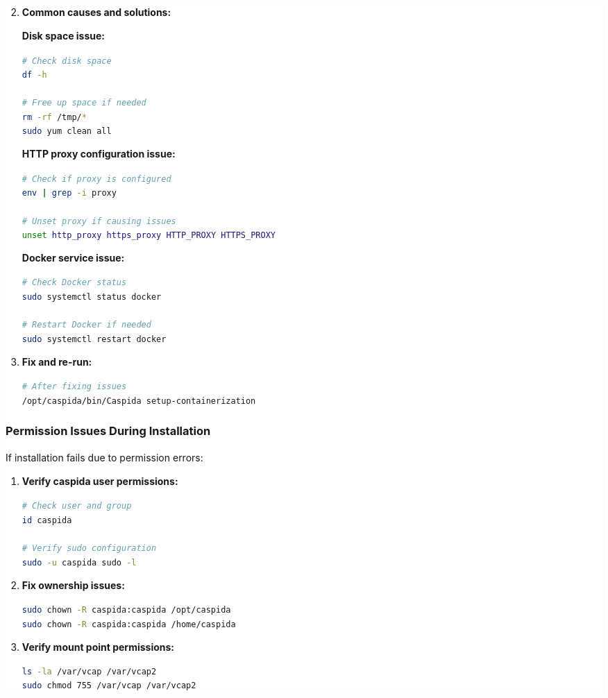 2. **Common causes and solutions:**

   **Disk space issue:**
   ```bash
   # Check disk space
   df -h
   
   # Free up space if needed
   rm -rf /tmp/*
   sudo yum clean all
   ```
   
   **HTTP proxy configuration issue:**
   ```bash
   # Check if proxy is configured
   env | grep -i proxy
   
   # Unset proxy if causing issues
   unset http_proxy https_proxy HTTP_PROXY HTTPS_PROXY
   ```
   
   **Docker service issue:**
   ```bash
   # Check Docker status
   sudo systemctl status docker
   
   # Restart Docker if needed
   sudo systemctl restart docker
   ```

3. **Fix and re-run:**
   ```bash
   # After fixing issues
   /opt/caspida/bin/Caspida setup-containerization
   ```

### Permission Issues During Installation
If installation fails due to permission errors:

1. **Verify caspida user permissions:**
   ```bash
   # Check user and group
   id caspida
   
   # Verify sudo configuration
   sudo -u caspida sudo -l
   ```

2. **Fix ownership issues:**
   ```bash
   sudo chown -R caspida:caspida /opt/caspida
   sudo chown -R caspida:caspida /home/caspida
   ```

3. **Verify mount point permissions:**
   ```bash
   ls -la /var/vcap /var/vcap2
   sudo chmod 755 /var/vcap /var/vcap2
   ```
